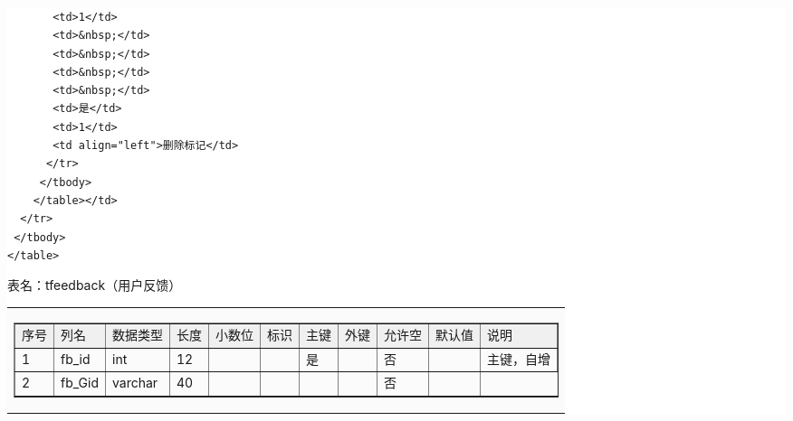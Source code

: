            <td>1</td>
           <td>&nbsp;</td>
           <td>&nbsp;</td>
           <td>&nbsp;</td>
           <td>&nbsp;</td>
           <td>是</td>
           <td>1</td>
           <td align="left">删除标记</td>
          </tr>
         </tbody>
        </table></td>
      </tr>
     </tbody>
    </table>
   </div>
   <div class="styletab">
    表名：tfeedback（用户反馈）
   </div>
   <div align="left"></div>
   <div>
    <table border="0" cellpadding="5" cellspacing="0" width="90%">
     <tbody>
      <tr>
       <td bgcolor="#FBFBFB">
        <table cellspacing="0" cellpadding="5" border="1" width="100%" bordercolorlight="#D7D7E5" bordercolordark="#D3D8E0">
         <tbody>
          <tr bgcolor="#F0F0F0">
           <td>序号</td>
           <td>列名</td>
           <td>数据类型</td>
           <td>长度</td>
           <td>小数位</td>
           <td>标识</td>
           <td>主键</td>
           <td>外键</td>
           <td>允许空</td>
           <td>默认值</td>
           <td>说明</td>
          </tr>
          <tr>
           <td>1</td>
           <td>fb_id</td>
           <td>int</td>
           <td>12</td>
           <td>&nbsp;</td>
           <td>&nbsp;</td>
           <td>是</td>
           <td>&nbsp;</td>
           <td>否</td>
           <td>&nbsp;</td>
           <td align="left">主键，自增</td>
          </tr>
          <tr>
           <td>2</td>
           <td>fb_Gid</td>
           <td>varchar</td>
           <td>40</td>
           <td>&nbsp;</td>
           <td>&nbsp;</td>
           <td>&nbsp;</td>
           <td>&nbsp;</td>
           <td>否</td>
           <td>&nbsp;</td>